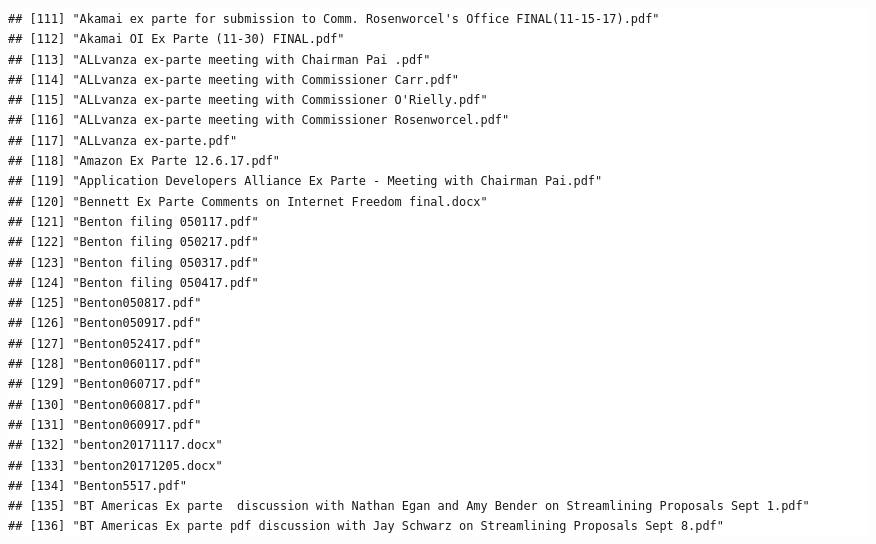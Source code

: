     ## [111] "Akamai ex parte for submission to Comm. Rosenworcel's Office FINAL(11-15-17).pdf"                                      
    ## [112] "Akamai OI Ex Parte (11-30) FINAL.pdf"                                                                                  
    ## [113] "ALLvanza ex-parte meeting with Chairman Pai .pdf"                                                                      
    ## [114] "ALLvanza ex-parte meeting with Commissioner Carr.pdf"                                                                  
    ## [115] "ALLvanza ex-parte meeting with Commissioner O'Rielly.pdf"                                                              
    ## [116] "ALLvanza ex-parte meeting with Commissioner Rosenworcel.pdf"                                                           
    ## [117] "ALLvanza ex-parte.pdf"                                                                                                 
    ## [118] "Amazon Ex Parte 12.6.17.pdf"                                                                                           
    ## [119] "Application Developers Alliance Ex Parte - Meeting with Chairman Pai.pdf"                                              
    ## [120] "Bennett Ex Parte Comments on Internet Freedom final.docx"                                                              
    ## [121] "Benton filing 050117.pdf"                                                                                              
    ## [122] "Benton filing 050217.pdf"                                                                                              
    ## [123] "Benton filing 050317.pdf"                                                                                              
    ## [124] "Benton filing 050417.pdf"                                                                                              
    ## [125] "Benton050817.pdf"                                                                                                      
    ## [126] "Benton050917.pdf"                                                                                                      
    ## [127] "Benton052417.pdf"                                                                                                      
    ## [128] "Benton060117.pdf"                                                                                                      
    ## [129] "Benton060717.pdf"                                                                                                      
    ## [130] "Benton060817.pdf"                                                                                                      
    ## [131] "Benton060917.pdf"                                                                                                      
    ## [132] "benton20171117.docx"                                                                                                   
    ## [133] "benton20171205.docx"                                                                                                   
    ## [134] "Benton5517.pdf"                                                                                                        
    ## [135] "BT Americas Ex parte  discussion with Nathan Egan and Amy Bender on Streamlining Proposals Sept 1.pdf"                 
    ## [136] "BT Americas Ex parte pdf discussion with Jay Schwarz on Streamlining Proposals Sept 8.pdf"                             